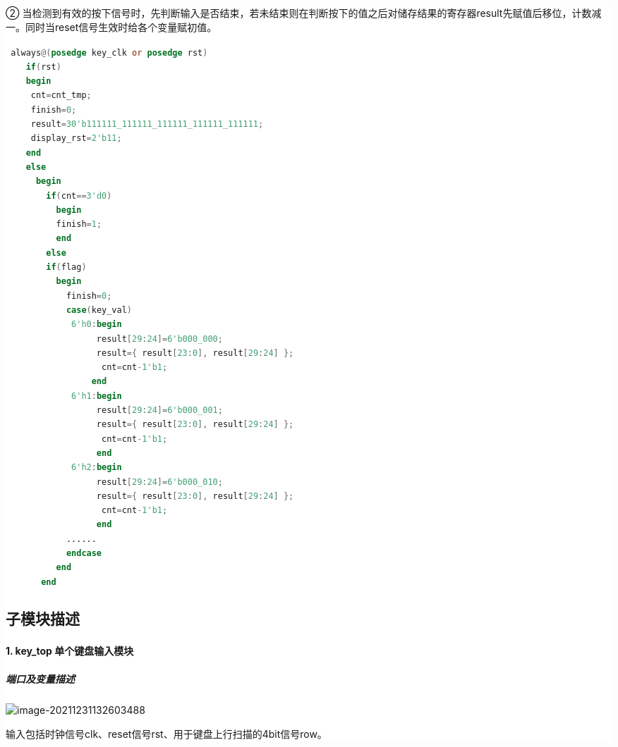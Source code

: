 ② 当检测到有效的按下信号时，先判断输入是否结束，若未结束则在判断按下的值之后对储存结果的寄存器result先赋值后移位，计数减一。同时当reset信号生效时给各个变量赋初值。

```verilog
 always@(posedge key_clk or posedge rst) 
    if(rst)
    begin
     cnt=cnt_tmp;
     finish=0;
     result=30'b111111_111111_111111_111111_111111;
     display_rst=2'b11;
    end
    else
      begin
        if(cnt==3'd0)
          begin       
          finish=1;  
          end        
        else
        if(flag)
          begin
            finish=0;
            case(key_val)
             6'h0:begin                                   
                  result[29:24]=6'b000_000;                 
                  result={ result[23:0], result[29:24] };
                   cnt=cnt-1'b1;   
                 end                                
             6'h1:begin                                    
                  result[29:24]=6'b000_001;                 
                  result={ result[23:0], result[29:24] };  
                   cnt=cnt-1'b1;            
                  end                                     
             6'h2:begin                                    
                  result[29:24]=6'b000_010;                 
                  result={ result[23:0], result[29:24] }; 
                   cnt=cnt-1'b1;   
                  end       
            ......
            endcase                  
          end   
       end
```

## 子模块描述

#### 1. key_top 单个键盘输入模块

##### 端口及变量描述

![image-20211231132603488](C:\Users\TANGXINYU\AppData\Roaming\Typora\typora-user-images\image-20211231132603488.png)

输入包括时钟信号clk、reset信号rst、用于键盘上行扫描的4bit信号row。
